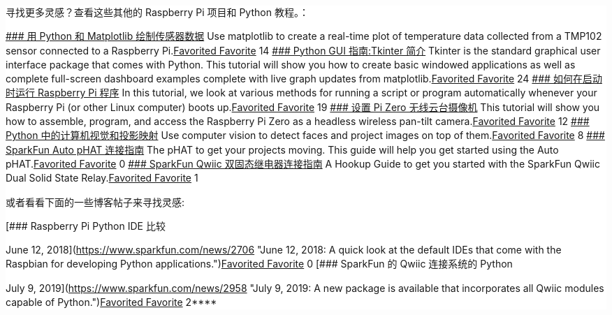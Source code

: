 寻找更多灵感？查看这些其他的 Raspberry Pi 项目和 Python 教程。：

[](https://learn.sparkfun.com/tutorials/graph-sensor-data-with-python-and-matplotlib) [### 用 Python 和 Matplotlib 绘制传感器数据](https://learn.sparkfun.com/tutorials/graph-sensor-data-with-python-and-matplotlib) Use matplotlib to create a real-time plot of temperature data collected from a TMP102 sensor connected to a Raspberry Pi.[Favorited Favorite](# "Add to favorites") 14[](https://learn.sparkfun.com/tutorials/python-gui-guide-introduction-to-tkinter) [### Python GUI 指南:Tkinter 简介](https://learn.sparkfun.com/tutorials/python-gui-guide-introduction-to-tkinter) Tkinter is the standard graphical user interface package that comes with Python. This tutorial will show you how to create basic windowed applications as well as complete full-screen dashboard examples complete with live graph updates from matplotlib.[Favorited Favorite](# "Add to favorites") 24[](https://learn.sparkfun.com/tutorials/how-to-run-a-raspberry-pi-program-on-startup) [### 如何在启动时运行 Raspberry Pi 程序](https://learn.sparkfun.com/tutorials/how-to-run-a-raspberry-pi-program-on-startup) In this tutorial, we look at various methods for running a script or program automatically whenever your Raspberry Pi (or other Linux computer) boots up.[Favorited Favorite](# "Add to favorites") 19[](https://learn.sparkfun.com/tutorials/setting-up-the-pi-zero-wireless-pan-tilt-camera) [### 设置 Pi Zero 无线云台摄像机](https://learn.sparkfun.com/tutorials/setting-up-the-pi-zero-wireless-pan-tilt-camera) This tutorial will show you how to assemble, program, and access the Raspberry Pi Zero as a headless wireless pan-tilt camera.[Favorited Favorite](# "Add to favorites") 12[](https://learn.sparkfun.com/tutorials/computer-vision-and-projection-mapping-in-python) [### Python 中的计算机视觉和投影映射](https://learn.sparkfun.com/tutorials/computer-vision-and-projection-mapping-in-python) Use computer vision to detect faces and project images on top of them.[Favorited Favorite](# "Add to favorites") 8[](https://learn.sparkfun.com/tutorials/sparkfun-auto-phat-hookup-guide) [### SparkFun Auto pHAT 连接指南](https://learn.sparkfun.com/tutorials/sparkfun-auto-phat-hookup-guide) The pHAT to get your projects moving. This guide will help you get started using the Auto pHAT.[Favorited Favorite](# "Add to favorites") 0[](https://learn.sparkfun.com/tutorials/sparkfun-qwiic-dual-solid-state-relay-hookup-guide) [### SparkFun Qwiic 双固态继电器连接指南](https://learn.sparkfun.com/tutorials/sparkfun-qwiic-dual-solid-state-relay-hookup-guide) A Hookup Guide to get you started with the SparkFun Qwiic Dual Solid State Relay.[Favorited Favorite](# "Add to favorites") 1

或者看看下面的一些博客帖子来寻找灵感:

[](https://www.sparkfun.com/news/2706 "June 12, 2018: A quick look at the default IDEs that come with the Raspbian for developing Python applications.") [### Raspberry Pi Python IDE 比较

June 12, 2018](https://www.sparkfun.com/news/2706 "June 12, 2018: A quick look at the default IDEs that come with the Raspbian for developing Python applications.")[Favorited Favorite](# "Add to favorites") 0[](https://www.sparkfun.com/news/2958 "July 9, 2019: A new package is available that incorporates all Qwiic modules capable of Python.") [### SparkFun 的 Qwiic 连接系统的 Python

July 9, 2019](https://www.sparkfun.com/news/2958 "July 9, 2019: A new package is available that incorporates all Qwiic modules capable of Python.")[Favorited Favorite](# "Add to favorites") 2****